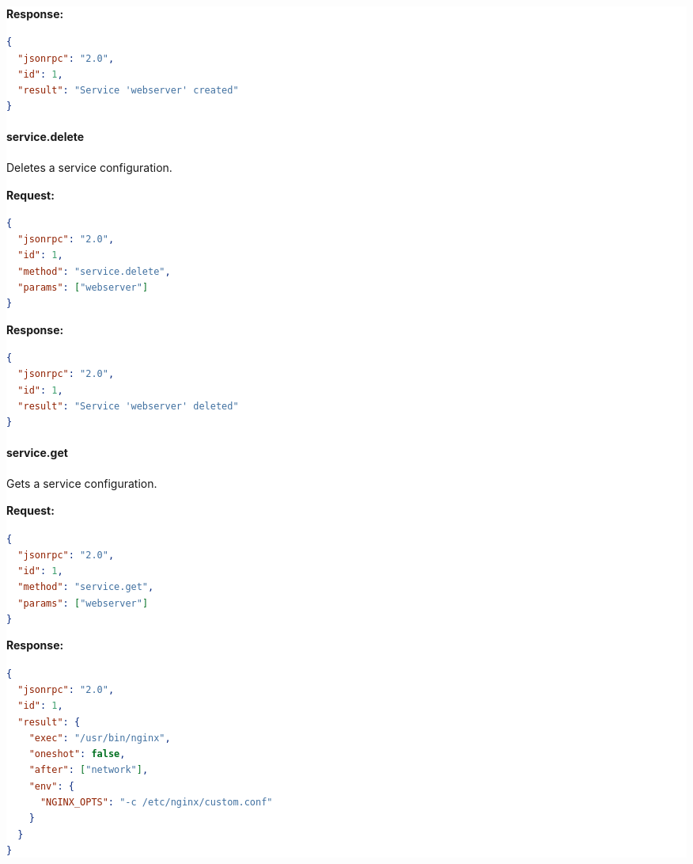 **Response:**
```json
{
  "jsonrpc": "2.0",
  "id": 1,
  "result": "Service 'webserver' created"
}
```

#### service.delete

Deletes a service configuration.

**Request:**
```json
{
  "jsonrpc": "2.0",
  "id": 1,
  "method": "service.delete",
  "params": ["webserver"]
}
```

**Response:**
```json
{
  "jsonrpc": "2.0",
  "id": 1,
  "result": "Service 'webserver' deleted"
}
```

#### service.get

Gets a service configuration.

**Request:**
```json
{
  "jsonrpc": "2.0",
  "id": 1,
  "method": "service.get",
  "params": ["webserver"]
}
```

**Response:**
```json
{
  "jsonrpc": "2.0",
  "id": 1,
  "result": {
    "exec": "/usr/bin/nginx",
    "oneshot": false,
    "after": ["network"],
    "env": {
      "NGINX_OPTS": "-c /etc/nginx/custom.conf"
    }
  }
}
```
